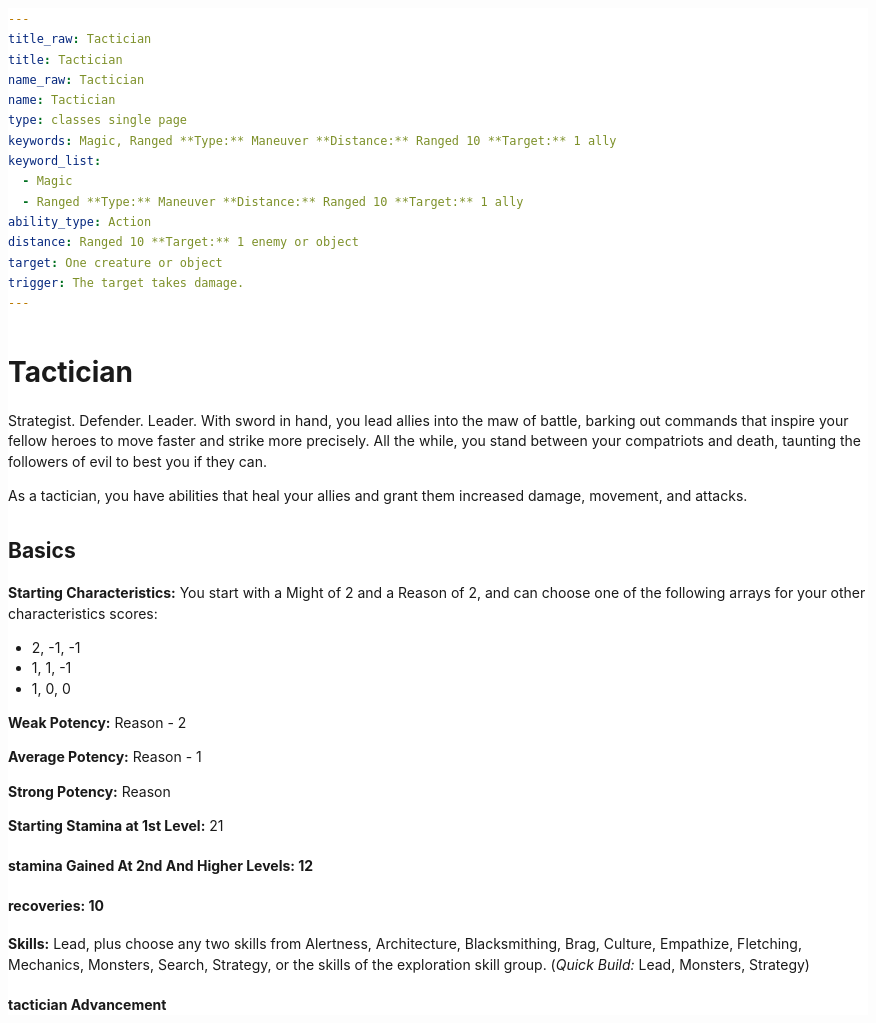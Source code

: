 ```yaml
---
title_raw: Tactician
title: Tactician
name_raw: Tactician
name: Tactician
type: classes single page
keywords: Magic, Ranged **Type:** Maneuver **Distance:** Ranged 10 **Target:** 1 ally
keyword_list:
  - Magic
  - Ranged **Type:** Maneuver **Distance:** Ranged 10 **Target:** 1 ally
ability_type: Action
distance: Ranged 10 **Target:** 1 enemy or object
target: One creature or object
trigger: The target takes damage.
---
```


# Tactician

Strategist. Defender. Leader. With sword in hand, you lead allies into the maw of battle, barking out commands that inspire your fellow heroes to move faster and strike more precisely. All the while, you stand between your compatriots and death, taunting the followers of evil to best you if they can.

As a tactician, you have abilities that heal your allies and grant them increased damage, movement, and attacks.

## Basics

**Starting Characteristics:** You start with a Might of 2 and a Reason of 2, and can choose one of the following arrays for your other characteristics scores:

- 2, -1, -1
- 1, 1, -1
- 1, 0, 0

**Weak Potency:** Reason - 2

**Average Potency:** Reason - 1

**Strong Potency:** Reason

**Starting Stamina at 1st Level:** 21

#### **stamina Gained At 2nd And Higher Levels:** 12

#### **recoveries:** 10

**Skills:** Lead, plus choose any two skills from Alertness, Architecture, Blacksmithing, Brag, Culture, Empathize, Fletching, Mechanics, Monsters, Search, Strategy, or the skills of the exploration skill group. (*Quick Build:* Lead, Monsters, Strategy)

#### **tactician Advancement**
